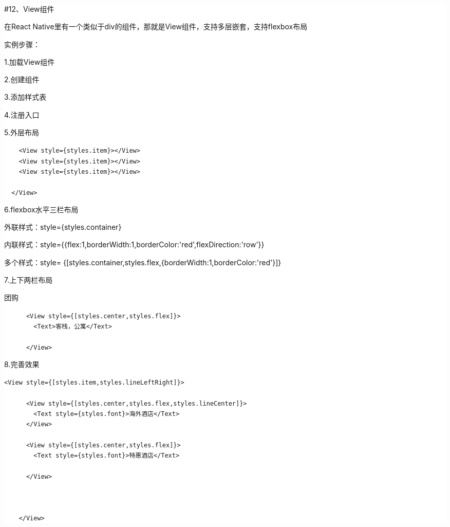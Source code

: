 #12、View组件

在React Native里有一个类似于div的组件，那就是View组件，支持多层嵌套，支持flexbox布局

实例步骤：

1.加载View组件

2.创建组件

3.添加样式表

4.注册入口

5.外层布局

  <View style={styles.container}>

        <View style={styles.item}></View>
        <View style={styles.item}></View>
        <View style={styles.item}></View>

      </View>


6.flexbox水平三栏布局

  外联样式：style={styles.container}

  内联样式：style={{flex:1,borderWidth:1,borderColor:'red',flexDirection:'row'}}

  多个样式：style=
  {[styles.container,styles.flex,{borderWidth:1,borderColor:'red'}]}

  

7.上下两栏布局

<View style={[styles.center,styles.flex]}>
            <Text>团购</Text>
          </View>

          <View style={[styles.center,styles.flex]}>
            <Text>客栈，公寓</Text>

          </View>

8.完善效果

    <View style={[styles.item,styles.lineLeftRight]}>

          <View style={[styles.center,styles.flex,styles.lineCenter]}>
            <Text style={styles.font}>海外酒店</Text>
          </View>

          <View style={[styles.center,styles.flex]}>
            <Text style={styles.font}>特惠酒店</Text>

          </View>



        </View>

